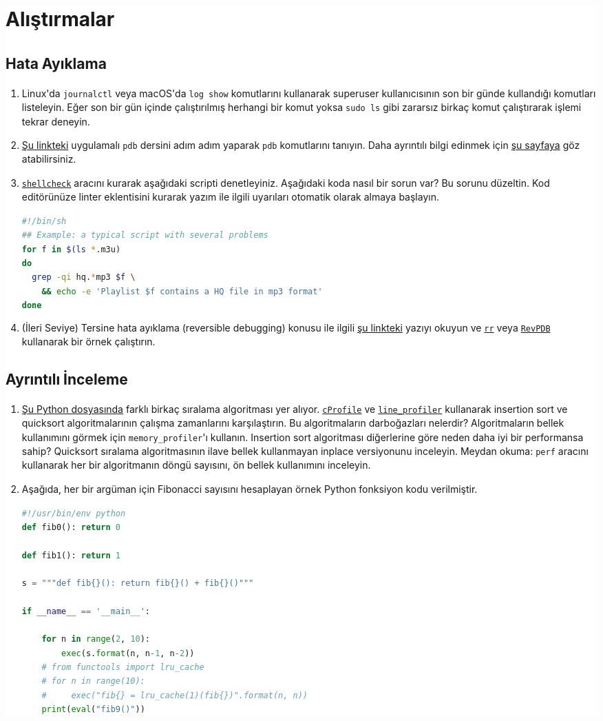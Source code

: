 
# Alıştırmalar

## Hata Ayıklama
1. Linux'da `journalctl` veya macOS'da `log show` komutlarını kullanarak superuser kullanıcısının son bir günde kullandığı komutları listeleyin. Eğer son bir gün içinde çalıştırılmış herhangi bir komut yoksa `sudo ls` gibi zararsız birkaç komut çalıştırarak işlemi tekrar deneyin.

1. [Şu linkteki](https://github.com/spiside/pdb-tutorial) uygulamalı `pdb` dersini adım adım yaparak `pdb` komutlarını tanıyın. Daha ayrıntılı bilgi edinmek için [şu sayfaya](https://realpython.com/python-debugging-pdb) göz atabilirsiniz.

1. [`shellcheck`](https://www.shellcheck.net/) aracını kurarak aşağıdaki scripti denetleyiniz. Aşağıdaki koda nasıl bir sorun var? Bu sorunu düzeltin. Kod editörünüze linter eklentisini kurarak yazım ile ilgili uyarıları otomatik olarak almaya başlayın.

   ```bash
   #!/bin/sh
   ## Example: a typical script with several problems
   for f in $(ls *.m3u)
   do
     grep -qi hq.*mp3 $f \
       && echo -e 'Playlist $f contains a HQ file in mp3 format'
   done
   ```

1. (İleri Seviye) Tersine hata ayıklama (reversible debugging) konusu ile ilgili [şu linkteki](https://undo.io/resources/reverse-debugging-whitepaper/) yazıyı okuyun ve [`rr`](https://rr-project.org/) veya [`RevPDB`](https://morepypy.blogspot.com/2016/07/reverse-debugging-for-python.html) kullanarak bir örnek çalıştırın.

## Ayrıntılı İnceleme

1. [Şu Python dosyasında](/static/files/sorts.py) farklı birkaç sıralama algoritması yer alıyor. [`cProfile`](https://docs.python.org/3/library/profile.html) ve [`line_profiler`](https://github.com/rkern/line_profiler) kullanarak insertion sort ve quicksort algoritmalarının çalışma zamanlarını karşılaştırın. Bu algoritmaların darboğazları nelerdir? Algoritmaların bellek kullanımını görmek için `memory_profiler`'ı kullanın. Insertion sort algoritması diğerlerine göre neden daha iyi bir performansa sahip? Quicksort sıralama algoritmasının ilave bellek kullanmayan inplace versiyonunu inceleyin. Meydan okuma: `perf` aracını kullanarak her bir algoritmanın döngü sayısını, ön bellek kullanımını inceleyin.

1. Aşağıda, her bir argüman için Fibonacci sayısını hesaplayan örnek Python fonksiyon kodu verilmiştir.

   ```python
   #!/usr/bin/env python
   def fib0(): return 0

   def fib1(): return 1

   s = """def fib{}(): return fib{}() + fib{}()"""

   if __name__ == '__main__':

       for n in range(2, 10):
           exec(s.format(n, n-1, n-2))
       # from functools import lru_cache
       # for n in range(10):
       #     exec("fib{} = lru_cache(1)(fib{})".format(n, n))
       print(eval("fib9()"))
   ```
